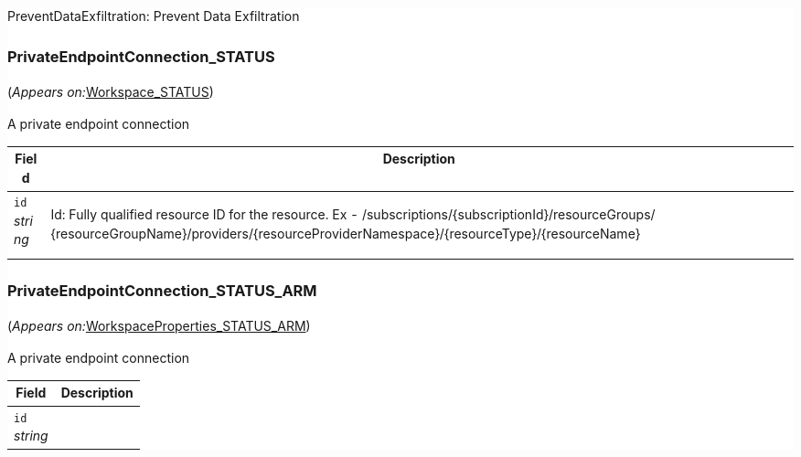<td>
<p>PreventDataExfiltration: Prevent Data Exfiltration</p>
</td>
</tr>
</tbody>
</table>
<h3 id="synapse.azure.com/v1api20210601.PrivateEndpointConnection_STATUS">PrivateEndpointConnection_STATUS
</h3>
<p>
(<em>Appears on:</em><a href="#synapse.azure.com/v1api20210601.Workspace_STATUS">Workspace_STATUS</a>)
</p>
<div>
<p>A private endpoint connection</p>
</div>
<table>
<thead>
<tr>
<th>Field</th>
<th>Description</th>
</tr>
</thead>
<tbody>
<tr>
<td>
<code>id</code><br/>
<em>
string
</em>
</td>
<td>
<p>Id: Fully qualified resource ID for the resource. Ex -
/&#x200b;subscriptions/&#x200b;{subscriptionId}/&#x200b;resourceGroups/&#x200b;{resourceGroupName}/&#x200b;providers/&#x200b;{resourceProviderNamespace}/&#x200b;{resourceType}/&#x200b;{resourceName}</&#x200b;p>
</td>
</tr>
</tbody>
</table>
<h3 id="synapse.azure.com/v1api20210601.PrivateEndpointConnection_STATUS_ARM">PrivateEndpointConnection_STATUS_ARM
</h3>
<p>
(<em>Appears on:</em><a href="#synapse.azure.com/v1api20210601.WorkspaceProperties_STATUS_ARM">WorkspaceProperties_STATUS_ARM</a>)
</p>
<div>
<p>A private endpoint connection</p>
</div>
<table>
<thead>
<tr>
<th>Field</th>
<th>Description</th>
</tr>
</thead>
<tbody>
<tr>
<td>
<code>id</code><br/>
<em>
string
</em>